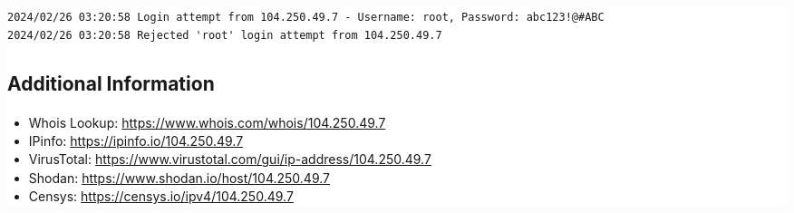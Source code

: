 ```
2024/02/26 03:20:58 Login attempt from 104.250.49.7 - Username: root, Password: abc123!@#ABC
2024/02/26 03:20:58 Rejected 'root' login attempt from 104.250.49.7

```
## Additional Information
- Whois Lookup: https://www.whois.com/whois/104.250.49.7
- IPinfo: https://ipinfo.io/104.250.49.7
- VirusTotal: https://www.virustotal.com/gui/ip-address/104.250.49.7
- Shodan: https://www.shodan.io/host/104.250.49.7
- Censys: https://censys.io/ipv4/104.250.49.7

